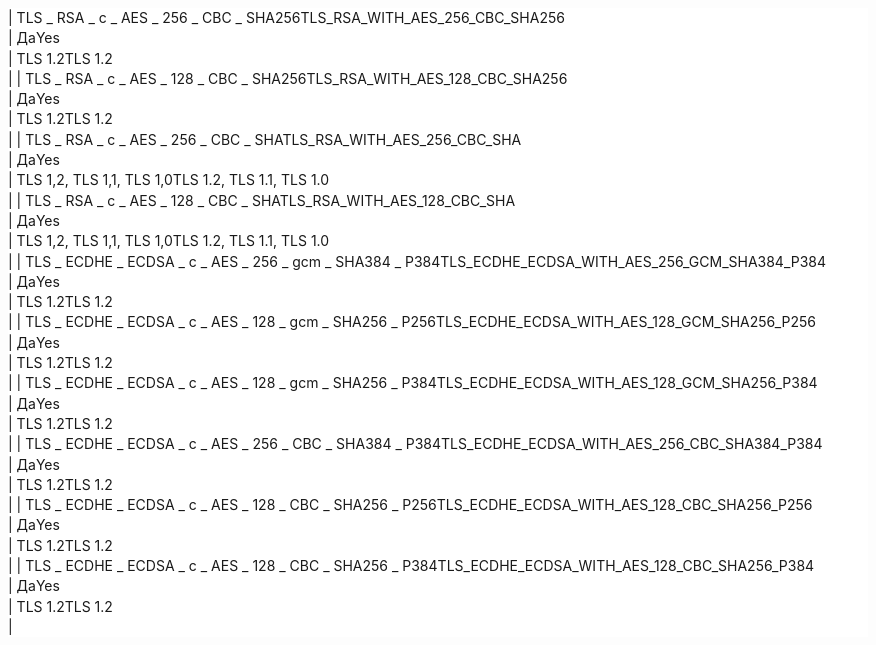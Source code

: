 | <span data-ttu-id="49ffd-160">TLS \_ RSA \_ с \_ AES \_ 256 \_ CBC \_ SHA256</span><span class="sxs-lookup"><span data-stu-id="49ffd-160">TLS\_RSA\_WITH\_AES\_256\_CBC\_SHA256</span></span><br/>                                                               | <span data-ttu-id="49ffd-161">Да</span><span class="sxs-lookup"><span data-stu-id="49ffd-161">Yes</span></span><br/>                      | <span data-ttu-id="49ffd-162">TLS 1.2</span><span class="sxs-lookup"><span data-stu-id="49ffd-162">TLS 1.2</span></span><br/>                            |
| <span data-ttu-id="49ffd-163">TLS \_ RSA \_ с \_ AES \_ 128 \_ CBC \_ SHA256</span><span class="sxs-lookup"><span data-stu-id="49ffd-163">TLS\_RSA\_WITH\_AES\_128\_CBC\_SHA256</span></span><br/>                                                               | <span data-ttu-id="49ffd-164">Да</span><span class="sxs-lookup"><span data-stu-id="49ffd-164">Yes</span></span><br/>                      | <span data-ttu-id="49ffd-165">TLS 1.2</span><span class="sxs-lookup"><span data-stu-id="49ffd-165">TLS 1.2</span></span><br/>                            |
| <span data-ttu-id="49ffd-166">TLS \_ RSA \_ с \_ AES \_ 256 \_ CBC \_ SHA</span><span class="sxs-lookup"><span data-stu-id="49ffd-166">TLS\_RSA\_WITH\_AES\_256\_CBC\_SHA</span></span><br/>                                                                  | <span data-ttu-id="49ffd-167">Да</span><span class="sxs-lookup"><span data-stu-id="49ffd-167">Yes</span></span><br/>                      | <span data-ttu-id="49ffd-168">TLS 1,2, TLS 1,1, TLS 1,0</span><span class="sxs-lookup"><span data-stu-id="49ffd-168">TLS 1.2, TLS 1.1, TLS 1.0</span></span><br/>          |
| <span data-ttu-id="49ffd-169">TLS \_ RSA \_ с \_ AES \_ 128 \_ CBC \_ SHA</span><span class="sxs-lookup"><span data-stu-id="49ffd-169">TLS\_RSA\_WITH\_AES\_128\_CBC\_SHA</span></span><br/>                                                                  | <span data-ttu-id="49ffd-170">Да</span><span class="sxs-lookup"><span data-stu-id="49ffd-170">Yes</span></span><br/>                      | <span data-ttu-id="49ffd-171">TLS 1,2, TLS 1,1, TLS 1,0</span><span class="sxs-lookup"><span data-stu-id="49ffd-171">TLS 1.2, TLS 1.1, TLS 1.0</span></span><br/>          |
| <span data-ttu-id="49ffd-172">TLS \_ ECDHE \_ ECDSA \_ с \_ AES \_ 256 \_ gcm \_ SHA384 \_ P384</span><span class="sxs-lookup"><span data-stu-id="49ffd-172">TLS\_ECDHE\_ECDSA\_WITH\_AES\_256\_GCM\_SHA384\_P384</span></span><br/>                                                | <span data-ttu-id="49ffd-173">Да</span><span class="sxs-lookup"><span data-stu-id="49ffd-173">Yes</span></span><br/>                      | <span data-ttu-id="49ffd-174">TLS 1.2</span><span class="sxs-lookup"><span data-stu-id="49ffd-174">TLS 1.2</span></span><br/>                            |
| <span data-ttu-id="49ffd-175">TLS \_ ECDHE \_ ECDSA \_ с \_ AES \_ 128 \_ gcm \_ SHA256 \_ P256</span><span class="sxs-lookup"><span data-stu-id="49ffd-175">TLS\_ECDHE\_ECDSA\_WITH\_AES\_128\_GCM\_SHA256\_P256</span></span><br/>                                                | <span data-ttu-id="49ffd-176">Да</span><span class="sxs-lookup"><span data-stu-id="49ffd-176">Yes</span></span><br/>                      | <span data-ttu-id="49ffd-177">TLS 1.2</span><span class="sxs-lookup"><span data-stu-id="49ffd-177">TLS 1.2</span></span><br/>                            |
| <span data-ttu-id="49ffd-178">TLS \_ ECDHE \_ ECDSA \_ с \_ AES \_ 128 \_ gcm \_ SHA256 \_ P384</span><span class="sxs-lookup"><span data-stu-id="49ffd-178">TLS\_ECDHE\_ECDSA\_WITH\_AES\_128\_GCM\_SHA256\_P384</span></span><br/>                                                | <span data-ttu-id="49ffd-179">Да</span><span class="sxs-lookup"><span data-stu-id="49ffd-179">Yes</span></span><br/>                      | <span data-ttu-id="49ffd-180">TLS 1.2</span><span class="sxs-lookup"><span data-stu-id="49ffd-180">TLS 1.2</span></span><br/>                            |
| <span data-ttu-id="49ffd-181">TLS \_ ECDHE \_ ECDSA \_ с \_ AES \_ 256 \_ CBC \_ SHA384 \_ P384</span><span class="sxs-lookup"><span data-stu-id="49ffd-181">TLS\_ECDHE\_ECDSA\_WITH\_AES\_256\_CBC\_SHA384\_P384</span></span><br/>                                                | <span data-ttu-id="49ffd-182">Да</span><span class="sxs-lookup"><span data-stu-id="49ffd-182">Yes</span></span><br/>                      | <span data-ttu-id="49ffd-183">TLS 1.2</span><span class="sxs-lookup"><span data-stu-id="49ffd-183">TLS 1.2</span></span><br/>                            |
| <span data-ttu-id="49ffd-184">TLS \_ ECDHE \_ ECDSA \_ с \_ AES \_ 128 \_ CBC \_ SHA256 \_ P256</span><span class="sxs-lookup"><span data-stu-id="49ffd-184">TLS\_ECDHE\_ECDSA\_WITH\_AES\_128\_CBC\_SHA256\_P256</span></span><br/>                                                | <span data-ttu-id="49ffd-185">Да</span><span class="sxs-lookup"><span data-stu-id="49ffd-185">Yes</span></span><br/>                      | <span data-ttu-id="49ffd-186">TLS 1.2</span><span class="sxs-lookup"><span data-stu-id="49ffd-186">TLS 1.2</span></span><br/>                            |
| <span data-ttu-id="49ffd-187">TLS \_ ECDHE \_ ECDSA \_ с \_ AES \_ 128 \_ CBC \_ SHA256 \_ P384</span><span class="sxs-lookup"><span data-stu-id="49ffd-187">TLS\_ECDHE\_ECDSA\_WITH\_AES\_128\_CBC\_SHA256\_P384</span></span><br/>                                                | <span data-ttu-id="49ffd-188">Да</span><span class="sxs-lookup"><span data-stu-id="49ffd-188">Yes</span></span><br/>                      | <span data-ttu-id="49ffd-189">TLS 1.2</span><span class="sxs-lookup"><span data-stu-id="49ffd-189">TLS 1.2</span></span><br/>                            |